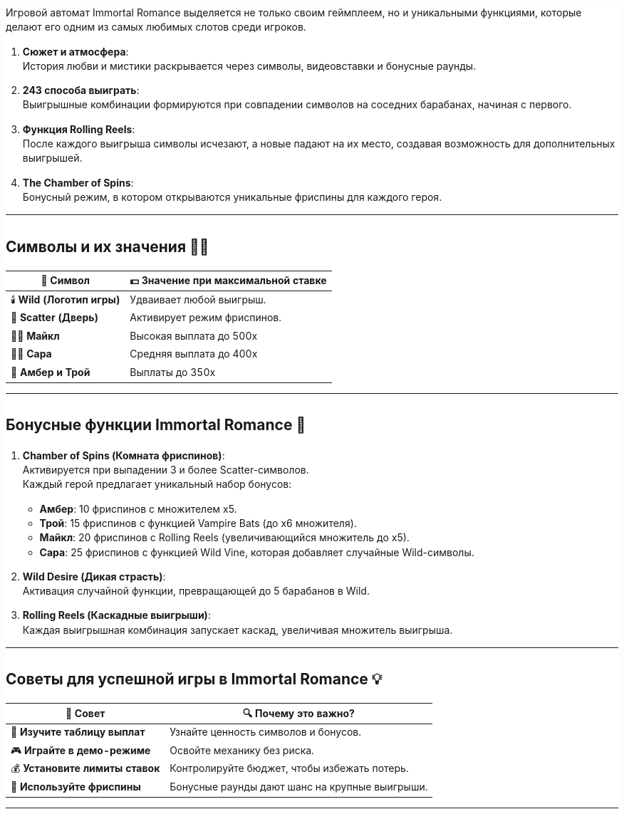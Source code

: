 Игровой автомат Immortal Romance выделяется не только своим геймплеем, но и уникальными функциями, которые делают его одним из самых любимых слотов среди игроков.

1. **Сюжет и атмосфера**:  
   История любви и мистики раскрывается через символы, видеовставки и бонусные раунды.

2. **243 способа выиграть**:  
   Выигрышные комбинации формируются при совпадении символов на соседних барабанах, начиная с первого.

3. **Функция Rolling Reels**:  
   После каждого выигрыша символы исчезают, а новые падают на их место, создавая возможность для дополнительных выигрышей.

4. **The Chamber of Spins**:  
   Бонусный режим, в котором открываются уникальные фриспины для каждого героя.

---

## Символы и их значения 🧛‍♀️

| 🎨 Символ           | 💵 Значение при максимальной ставке |
|---------------------|------------------------------------|
| 🕯️ **Wild (Логотип игры)** | Удваивает любой выигрыш.         |
| 🦇 **Scatter (Дверь)**      | Активирует режим фриспинов.       |
| 🧛‍♂️ **Майкл**             | Высокая выплата до 500x          |
| 🧛‍♀️ **Сара**              | Средняя выплата до 400x          |
| 💖 **Амбер и Трой**         | Выплаты до 350x                 |

---

## Бонусные функции Immortal Romance 🎁

1. **Chamber of Spins (Комната фриспинов)**:  
   Активируется при выпадении 3 и более Scatter-символов.  
   Каждый герой предлагает уникальный набор бонусов:
   - **Амбер**: 10 фриспинов с множителем x5.
   - **Трой**: 15 фриспинов с функцией Vampire Bats (до x6 множителя).
   - **Майкл**: 20 фриспинов с Rolling Reels (увеличивающийся множитель до x5).
   - **Сара**: 25 фриспинов с функцией Wild Vine, которая добавляет случайные Wild-символы.

2. **Wild Desire (Дикая страсть)**:  
   Активация случайной функции, превращающей до 5 барабанов в Wild.

3. **Rolling Reels (Каскадные выигрыши)**:  
   Каждая выигрышная комбинация запускает каскад, увеличивая множитель выигрыша.

---

## Советы для успешной игры в Immortal Romance 💡

| 💎 Совет                  | 🔍 Почему это важно?             |
|---------------------------|----------------------------------|
| 📖 **Изучите таблицу выплат** | Узнайте ценность символов и бонусов. |
| 🎮 **Играйте в демо-режиме** | Освойте механику без риска.          |
| 💰 **Установите лимиты ставок** | Контролируйте бюджет, чтобы избежать потерь. |
| 🔄 **Используйте фриспины**   | Бонусные раунды дают шанс на крупные выигрыши. |

---
